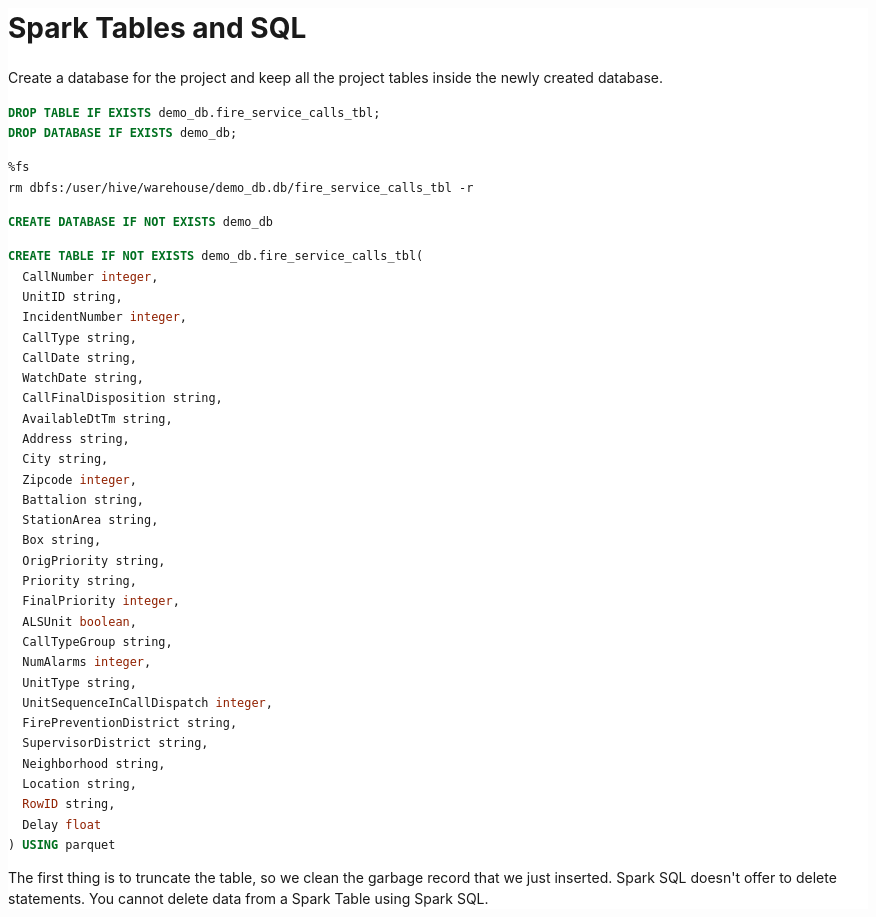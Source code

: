 # Spark Tables and SQL

Create a database for the project and keep all the project tables inside the newly created database.

```SQL
DROP TABLE IF EXISTS demo_db.fire_service_calls_tbl;
DROP DATABASE IF EXISTS demo_db;
```

```bash
%fs 
rm dbfs:/user/hive/warehouse/demo_db.db/fire_service_calls_tbl -r
```

```SQL
CREATE DATABASE IF NOT EXISTS demo_db
```

```SQL
CREATE TABLE IF NOT EXISTS demo_db.fire_service_calls_tbl(
  CallNumber integer,
  UnitID string,
  IncidentNumber integer,
  CallType string,
  CallDate string,
  WatchDate string,
  CallFinalDisposition string,
  AvailableDtTm string,
  Address string,
  City string,
  Zipcode integer,
  Battalion string,
  StationArea string,
  Box string,
  OrigPriority string,
  Priority string,
  FinalPriority integer,
  ALSUnit boolean,
  CallTypeGroup string,
  NumAlarms integer,
  UnitType string,
  UnitSequenceInCallDispatch integer,
  FirePreventionDistrict string,
  SupervisorDistrict string,
  Neighborhood string,
  Location string,
  RowID string,
  Delay float
) USING parquet
```

The first thing is to truncate the table, so we clean the garbage record that we just inserted. Spark SQL doesn't offer to delete statements. You cannot delete data from a Spark Table using Spark SQL.

